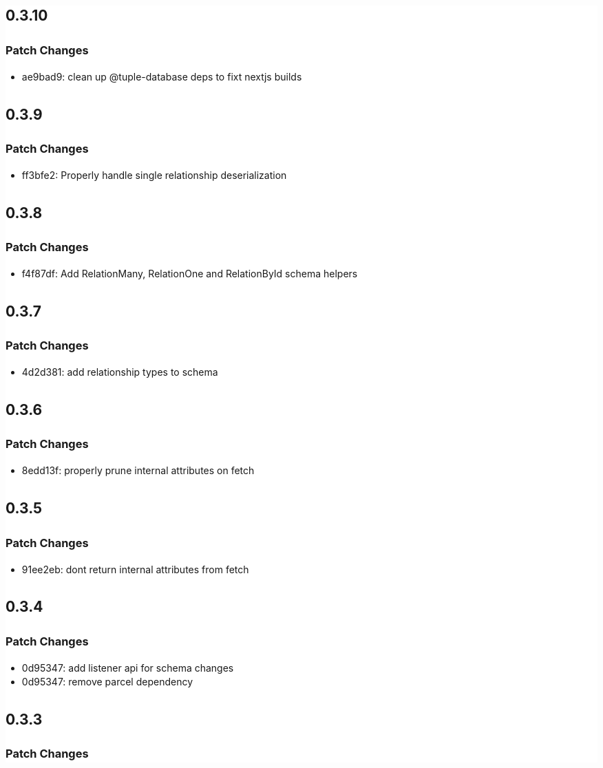 ## 0.3.10

### Patch Changes

- ae9bad9: clean up @tuple-database deps to fixt nextjs builds

## 0.3.9

### Patch Changes

- ff3bfe2: Properly handle single relationship deserialization

## 0.3.8

### Patch Changes

- f4f87df: Add RelationMany, RelationOne and RelationById schema helpers

## 0.3.7

### Patch Changes

- 4d2d381: add relationship types to schema

## 0.3.6

### Patch Changes

- 8edd13f: properly prune internal attributes on fetch

## 0.3.5

### Patch Changes

- 91ee2eb: dont return internal attributes from fetch

## 0.3.4

### Patch Changes

- 0d95347: add listener api for schema changes
- 0d95347: remove parcel dependency

## 0.3.3

### Patch Changes
